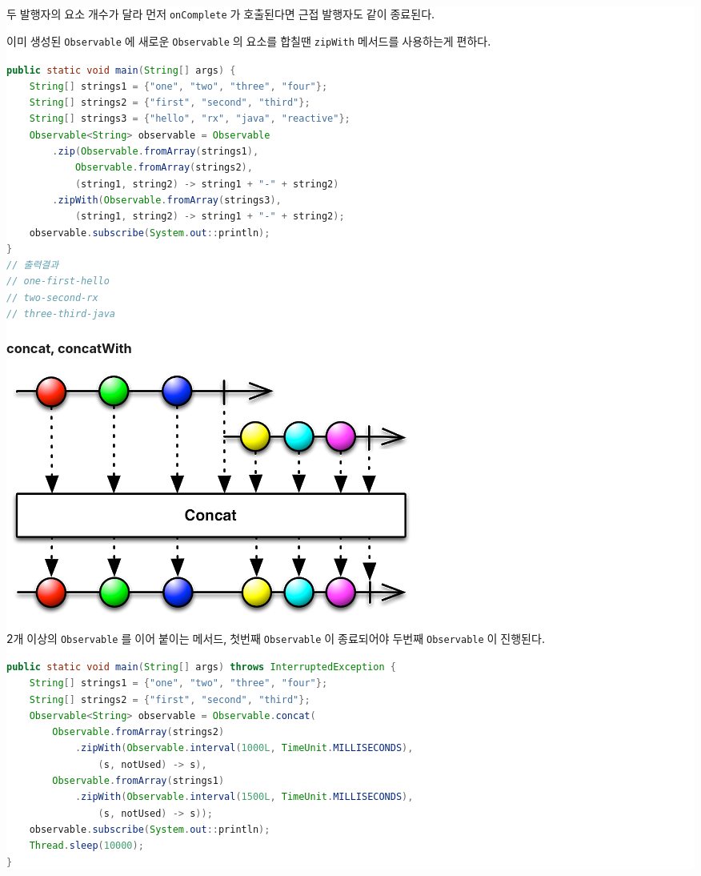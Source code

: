 두 발행자의 요소 개수가 달라 먼저 `onComplete` 가 호출된다면 근접 발행자도 같이 종료된다.  

이미 생성된 `Observable` 에 새로운 `Observable` 의 요소를 합칠땐 `zipWith` 메서드를 사용하는게 편하다.  

```java
public static void main(String[] args) {
    String[] strings1 = {"one", "two", "three", "four"};
    String[] strings2 = {"first", "second", "third"};
    String[] strings3 = {"hello", "rx", "java", "reactive"};
    Observable<String> observable = Observable
        .zip(Observable.fromArray(strings1),
            Observable.fromArray(strings2),
            (string1, string2) -> string1 + "-" + string2)
        .zipWith(Observable.fromArray(strings3),
            (string1, string2) -> string1 + "-" + string2);
    observable.subscribe(System.out::println);
}
// 출력결과
// one-first-hello
// two-second-rx
// three-third-java
```

### concat, concatWith

![image38](/assets/java/reactive-java/image38.png)  

2개 이상의 `Observable` 를 이어 붙이는 메서드, 첫번째 `Observable` 이 종료되어야 두번째 `Observable` 이 진행된다.  

```java
public static void main(String[] args) throws InterruptedException {
    String[] strings1 = {"one", "two", "three", "four"};
    String[] strings2 = {"first", "second", "third"};
    Observable<String> observable = Observable.concat(
        Observable.fromArray(strings2)
            .zipWith(Observable.interval(1000L, TimeUnit.MILLISECONDS),
                (s, notUsed) -> s),
        Observable.fromArray(strings1)
            .zipWith(Observable.interval(1500L, TimeUnit.MILLISECONDS),
                (s, notUsed) -> s));
    observable.subscribe(System.out::println);
    Thread.sleep(10000);
}
```
